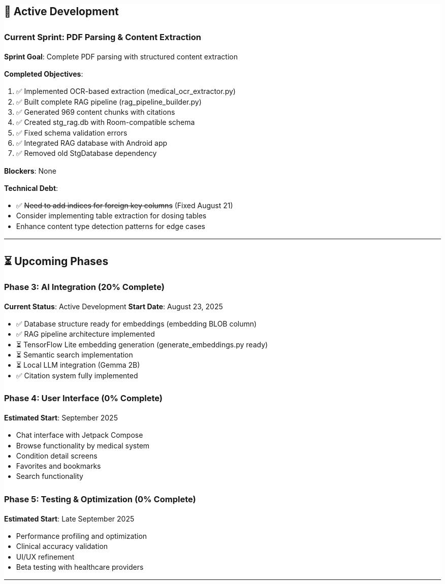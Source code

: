 
## 🔄 Active Development

### Current Sprint: PDF Parsing & Content Extraction
**Sprint Goal**: Complete PDF parsing with structured content extraction

**Completed Objectives**:
1. ✅ Implemented OCR-based extraction (medical_ocr_extractor.py)
2. ✅ Built complete RAG pipeline (rag_pipeline_builder.py)
3. ✅ Generated 969 content chunks with citations
4. ✅ Created stg_rag.db with Room-compatible schema
5. ✅ Fixed schema validation errors
6. ✅ Integrated RAG database with Android app
7. ✅ Removed old StgDatabase dependency

**Blockers**: None

**Technical Debt**:
- ✅ ~~Need to add indices for foreign key columns~~ (Fixed August 21)
- Consider implementing table extraction for dosing tables
- Enhance content type detection patterns for edge cases

---

## ⏳ Upcoming Phases

### Phase 3: AI Integration (20% Complete)
**Current Status**: Active Development
**Start Date**: August 23, 2025

- ✅ Database structure ready for embeddings (embedding BLOB column)
- ✅ RAG pipeline architecture implemented
- ⏳ TensorFlow Lite embedding generation (generate_embeddings.py ready)
- ⏳ Semantic search implementation
- ⏳ Local LLM integration (Gemma 2B)
- ✅ Citation system fully implemented

### Phase 4: User Interface (0% Complete)
**Estimated Start**: September 2025

- Chat interface with Jetpack Compose
- Browse functionality by medical system
- Condition detail screens
- Favorites and bookmarks
- Search functionality

### Phase 5: Testing & Optimization (0% Complete)
**Estimated Start**: Late September 2025

- Performance profiling and optimization
- Clinical accuracy validation
- UI/UX refinement
- Beta testing with healthcare providers

---